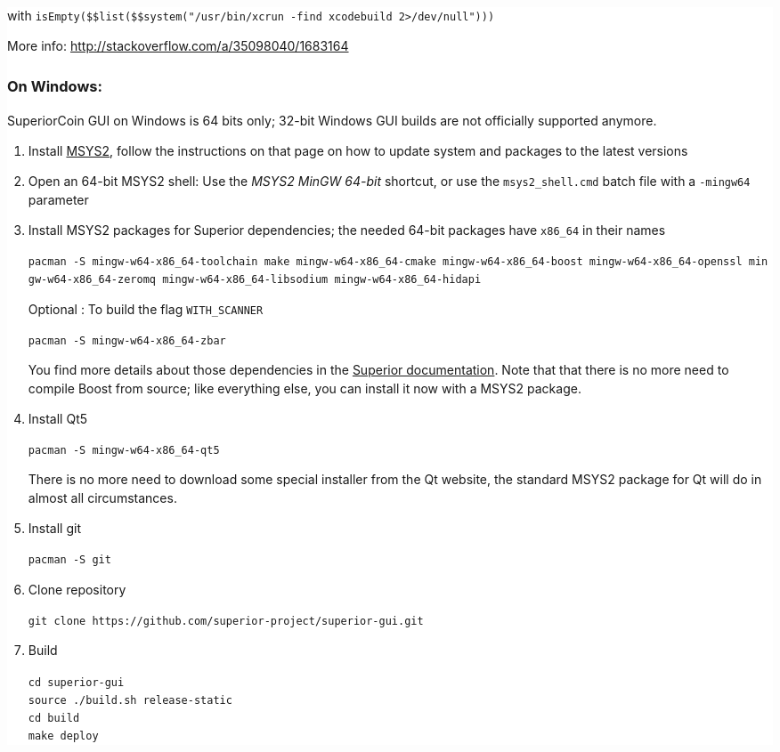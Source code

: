 with
`isEmpty($$list($$system("/usr/bin/xcrun -find xcodebuild 2>/dev/null")))`

More info: http://stackoverflow.com/a/35098040/1683164


### On Windows:

SuperiorCoin GUI on Windows is 64 bits only; 32-bit Windows GUI builds are not officially supported anymore.

1. Install [MSYS2](https://www.msys2.org/), follow the instructions on that page on how to update system and packages to the latest versions

2. Open an 64-bit MSYS2 shell: Use the *MSYS2 MinGW 64-bit* shortcut, or use the `msys2_shell.cmd` batch file with a `-mingw64` parameter

3. Install MSYS2 packages for Superior dependencies; the needed 64-bit packages have `x86_64` in their names

    ```
    pacman -S mingw-w64-x86_64-toolchain make mingw-w64-x86_64-cmake mingw-w64-x86_64-boost mingw-w64-x86_64-openssl mingw-w64-x86_64-zeromq mingw-w64-x86_64-libsodium mingw-w64-x86_64-hidapi
    ```

    Optional : To build the flag `WITH_SCANNER`

      ```
      pacman -S mingw-w64-x86_64-zbar
      ```

    You find more details about those dependencies in the [Superior documentation](https://github.com/superior-project/superior). Note that that there is no more need to compile Boost from source; like everything else, you can install it now with a MSYS2 package.

4. Install Qt5

    ```
    pacman -S mingw-w64-x86_64-qt5
    ```

    There is no more need to download some special installer from the Qt website, the standard MSYS2 package for Qt will do in almost all circumstances.

5. Install git

    ```
    pacman -S git
    ```

6. Clone repository

    ```
    git clone https://github.com/superior-project/superior-gui.git
    ```

7. Build

    ```
    cd superior-gui
    source ./build.sh release-static
    cd build
    make deploy
    ```
